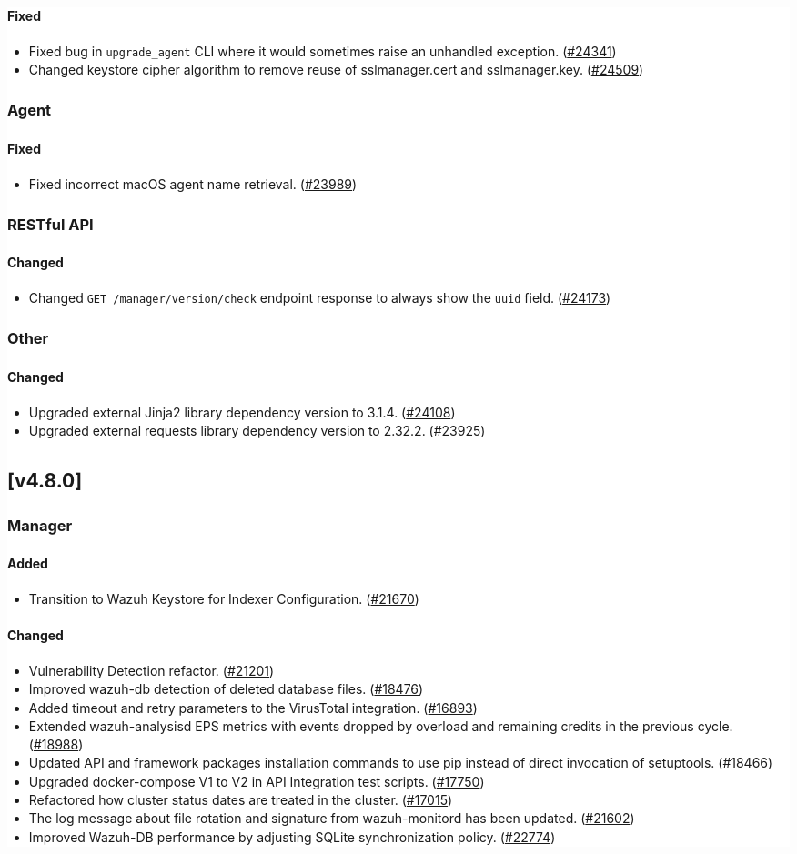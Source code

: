 #### Fixed

- Fixed bug in `upgrade_agent` CLI where it would sometimes raise an unhandled exception. ([#24341](https://github.com/wazuh/wazuh/pull/24341))
- Changed keystore cipher algorithm to remove reuse of sslmanager.cert and sslmanager.key. ([#24509](https://github.com/wazuh/wazuh/pull/24509))

### Agent

#### Fixed

- Fixed incorrect macOS agent name retrieval. ([#23989](https://github.com/wazuh/wazuh/pull/23989))

### RESTful API

#### Changed

- Changed `GET /manager/version/check` endpoint response to always show the `uuid` field. ([#24173](https://github.com/wazuh/wazuh/pull/24173))

### Other

#### Changed

- Upgraded external Jinja2 library dependency version to 3.1.4. ([#24108](https://github.com/wazuh/wazuh/pull/24108))
- Upgraded external requests library dependency version to 2.32.2. ([#23925](https://github.com/wazuh/wazuh/pull/23925))


## [v4.8.0]

### Manager

#### Added

- Transition to Wazuh Keystore for Indexer Configuration. ([#21670](https://github.com/wazuh/wazuh/pull/21670))

#### Changed

- Vulnerability Detection refactor. ([#21201](https://github.com/wazuh/wazuh/pull/21201))
- Improved wazuh-db detection of deleted database files. ([#18476](https://github.com/wazuh/wazuh/pull/18476))
- Added timeout and retry parameters to the VirusTotal integration. ([#16893](https://github.com/wazuh/wazuh/pull/16893))
- Extended wazuh-analysisd EPS metrics with events dropped by overload and remaining credits in the previous cycle. ([#18988](https://github.com/wazuh/wazuh/pull/18988))
- Updated API and framework packages installation commands to use pip instead of direct invocation of setuptools. ([#18466](https://github.com/wazuh/wazuh/pull/18466))
- Upgraded docker-compose V1 to V2 in API Integration test scripts. ([#17750](https://github.com/wazuh/wazuh/pull/17750))
- Refactored how cluster status dates are treated in the cluster. ([#17015](https://github.com/wazuh/wazuh/pull/17015))
- The log message about file rotation and signature from wazuh-monitord has been updated. ([#21602](https://github.com/wazuh/wazuh/pull/21602))
- Improved Wazuh-DB performance by adjusting SQLite synchronization policy. ([#22774](https://github.com/wazuh/wazuh/pull/22774))
